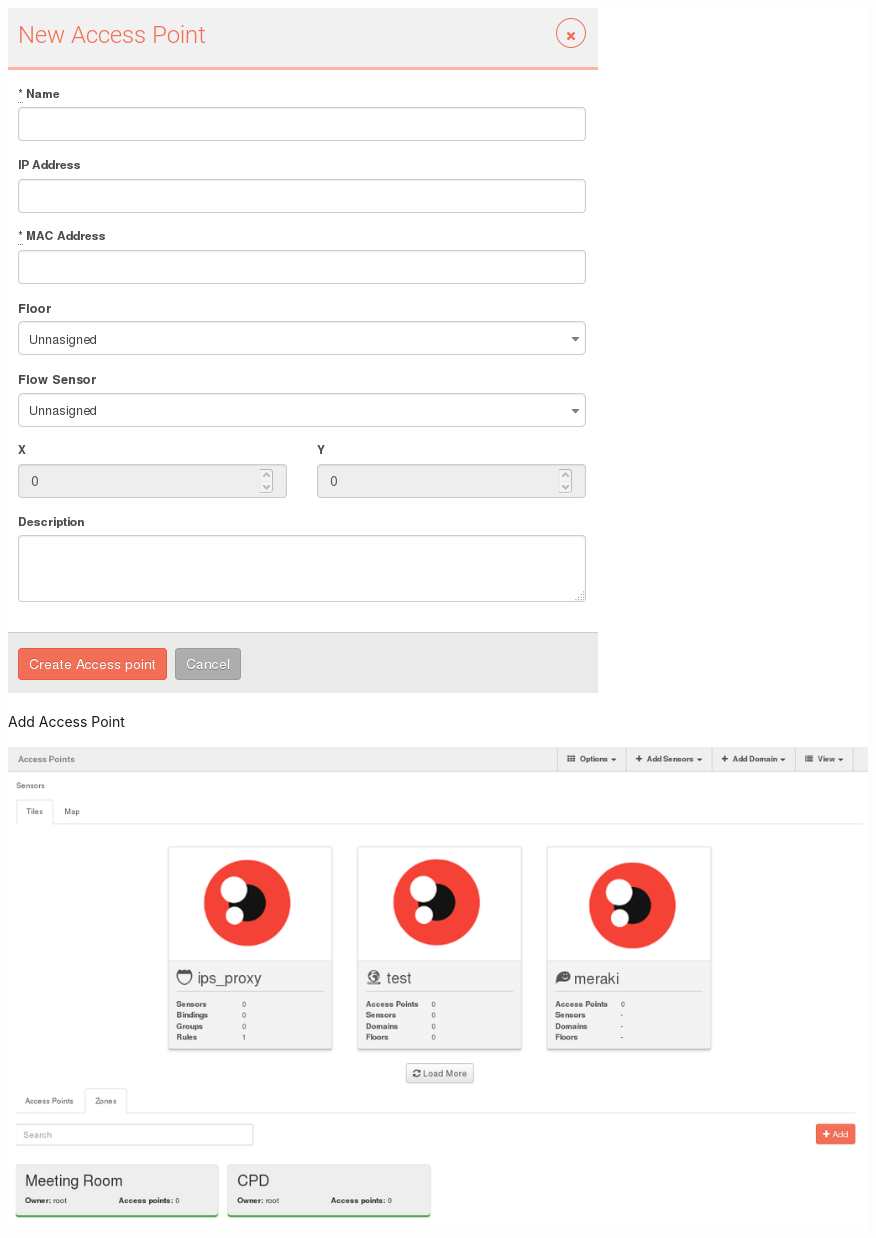 ![Add Access Point](images/ch06_img013.png)

Add Access Point

![Access Points (Zone)](images/ch06_img014.png)
